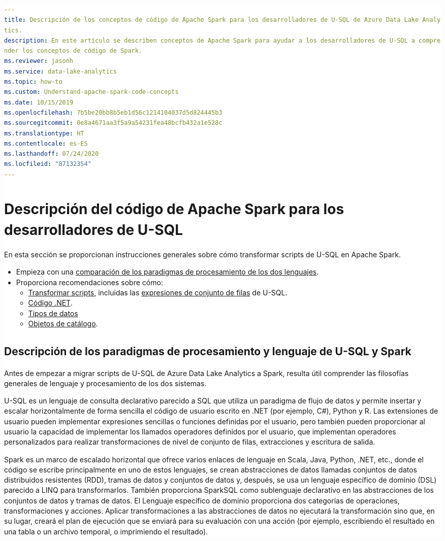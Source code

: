```yaml
---
title: Descripción de los conceptos de código de Apache Spark para los desarrolladores de U-SQL de Azure Data Lake Analytics.
description: En este artículo se describen conceptos de Apache Spark para ayudar a los desarrolladores de U-SQL a comprender los conceptos de código de Spark.
ms.reviewer: jasonh
ms.service: data-lake-analytics
ms.topic: how-to
ms.custom: Understand-apache-spark-code-concepts
ms.date: 10/15/2019
ms.openlocfilehash: 7b5be20bb8b5eb1d56c1214104037d5d824445b3
ms.sourcegitcommit: 0e8a4671aa3f5a9a54231fea48bcfb432a1e528c
ms.translationtype: HT
ms.contentlocale: es-ES
ms.lasthandoff: 07/24/2020
ms.locfileid: "87132354"
---
```

# <a name="understand-apache-spark-code-for-u-sql-developers"></a>Descripción del código de Apache Spark para los desarrolladores de U-SQL

En esta sección se proporcionan instrucciones generales sobre cómo transformar scripts de U-SQL en Apache Spark.

- Empieza con una [comparación de los paradigmas de procesamiento de los dos lenguajes](#understand-the-u-sql-and-spark-language-and-processing-paradigms).
- Proporciona recomendaciones sobre cómo:
   - [Transformar scripts](#transform-u-sql-scripts), incluidas las [expresiones de conjunto de filas](#transform-u-sql-rowset-expressions-and-sql-based-scalar-expressions) de U-SQL.
   - [Código .NET](#transform-net-code).
   - [Tipos de datos](#transform-typed-values)
   - [Objetos de catálogo](#transform-u-sql-catalog-objects).

## <a name="understand-the-u-sql-and-spark-language-and-processing-paradigms"></a>Descripción de los paradigmas de procesamiento y lenguaje de U-SQL y Spark

Antes de empezar a migrar scripts de U-SQL de Azure Data Lake Analytics a Spark, resulta útil comprender las filosofías generales de lenguaje y procesamiento de los dos sistemas.

U-SQL es un lenguaje de consulta declarativo parecido a SQL que utiliza un paradigma de flujo de datos y permite insertar y escalar horizontalmente de forma sencilla el código de usuario escrito en .NET (por ejemplo, C#), Python y R. Las extensiones de usuario pueden implementar expresiones sencillas o funciones definidas por el usuario, pero también pueden proporcionar al usuario la capacidad de implementar los llamados operadores definidos por el usuario, que implementan operadores personalizados para realizar transformaciones de nivel de conjunto de filas, extracciones y escritura de salida.

Spark es un marco de escalado horizontal que ofrece varios enlaces de lenguaje en Scala, Java, Python, .NET, etc., donde el código se escribe principalmente en uno de estos lenguajes, se crean abstracciones de datos llamadas conjuntos de datos distribuidos resistentes (RDD), tramas de datos y conjuntos de datos y, después, se usa un lenguaje específico de dominio (DSL) parecido a LINQ para transformarlos. También proporciona SparkSQL como sublenguaje declarativo en las abstracciones de los conjuntos de datos y tramas de datos. El Lenguaje específico de dominio proporciona dos categorías de operaciones, transformaciones y acciones. Aplicar transformaciones a las abstracciones de datos no ejecutará la transformación sino que, en su lugar, creará el plan de ejecución que se enviará para su evaluación con una acción (por ejemplo, escribiendo el resultado en una tabla o un archivo temporal, o imprimiendo el resultado).
